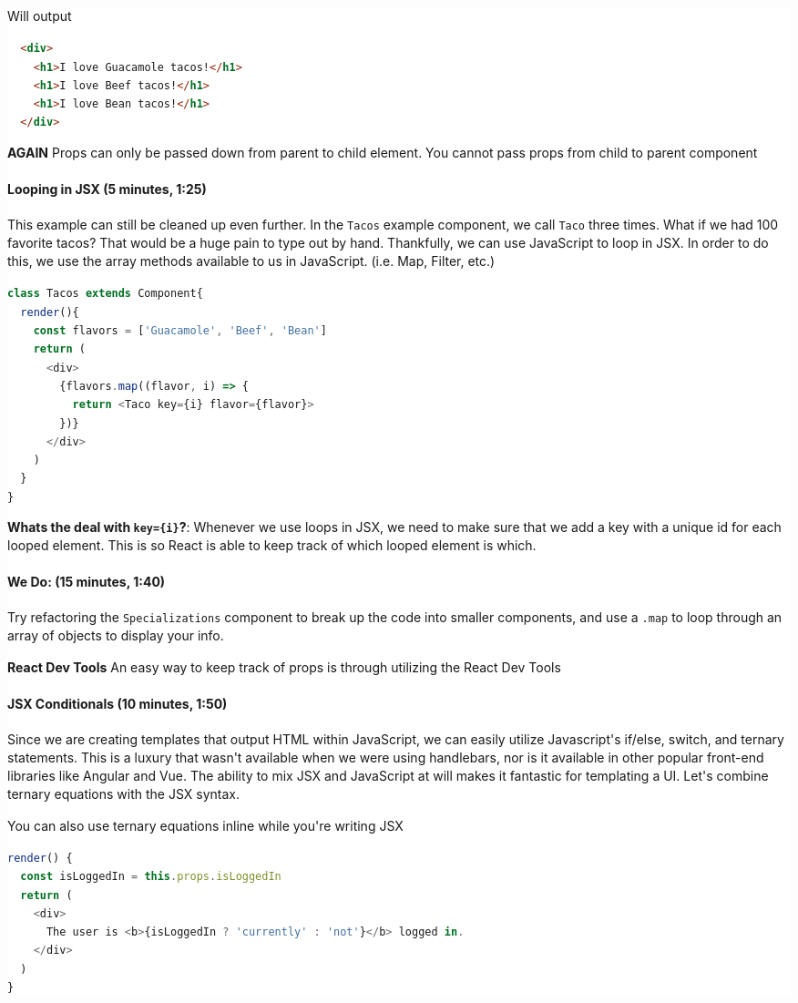 Will output

```html
  <div>
    <h1>I love Guacamole tacos!</h1>
    <h1>I love Beef tacos!</h1>
    <h1>I love Bean tacos!</h1>
  </div>
```

**AGAIN** Props can only be passed down from parent to child element.  You cannot pass props from child to parent component

#### Looping in JSX (5 minutes, 1:25)
This example can still be cleaned up even further. In the `Tacos` example component, we call `Taco` three times.  What if we had 100 favorite tacos? That would be a huge pain to type out by hand.  Thankfully, we can use JavaScript to loop in JSX.  In order to do this, we use the array methods available to us in JavaScript. (i.e. Map, Filter, etc.)

```js
class Tacos extends Component{
  render(){
    const flavors = ['Guacamole', 'Beef', 'Bean']
    return (
      <div>
        {flavors.map((flavor, i) => {
          return <Taco key={i} flavor={flavor}>
        })}
      </div>
    )
  }
}
```

**Whats the deal with `key={i}`?**: Whenever we use loops in JSX, we need to make sure that we add a key with a unique id for each looped element.  This is so React is able to keep track of which looped element is which.

#### We Do: (15 minutes, 1:40)
Try refactoring the `Specializations` component to break up the code into smaller components, and use a `.map` to loop through an array of objects to display your info.

**React Dev Tools** An easy way to keep track of props is through utilizing the React Dev Tools

#### JSX Conditionals (10 minutes, 1:50)
Since we are creating templates that output HTML within JavaScript, we can easily utilize Javascript's if/else, switch, and ternary statements.  This is a luxury that wasn't available when we were using handlebars, nor is it available in other popular front-end libraries like Angular and Vue.
The ability to mix JSX and JavaScript at will makes it fantastic for templating a UI.  Let's combine ternary equations with the JSX syntax.

You can also use ternary equations inline while you're writing JSX

```js
render() {
  const isLoggedIn = this.props.isLoggedIn
  return (
    <div>
      The user is <b>{isLoggedIn ? 'currently' : 'not'}</b> logged in.
    </div>
  )
}
```
